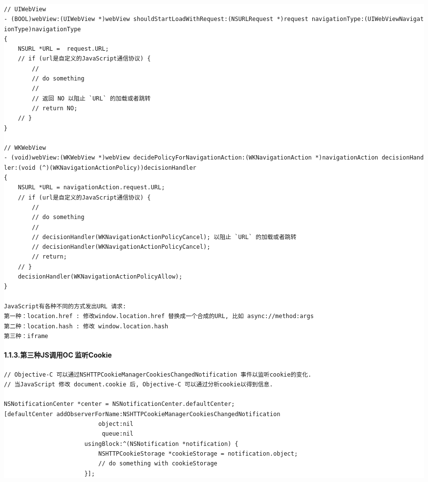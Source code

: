 ```
// UIWebView
- (BOOL)webView:(UIWebView *)webView shouldStartLoadWithRequest:(NSURLRequest *)request navigationType:(UIWebViewNavigationType)navigationType
{
    NSURL *URL =  request.URL;
    // if (url是自定义的JavaScript通信协议) {
        //
        // do something
        //
        // 返回 NO 以阻止 `URL` 的加载或者跳转
        // return NO;
    // }
}

// WKWebView
- (void)webView:(WKWebView *)webView decidePolicyForNavigationAction:(WKNavigationAction *)navigationAction decisionHandler:(void (^)(WKNavigationActionPolicy))decisionHandler
{
    NSURL *URL = navigationAction.request.URL;
    // if (url是自定义的JavaScript通信协议) {
        //
        // do something
        //
        // decisionHandler(WKNavigationActionPolicyCancel); 以阻止 `URL` 的加载或者跳转
        // decisionHandler(WKNavigationActionPolicyCancel);
        // return;
    // }
    decisionHandler(WKNavigationActionPolicyAllow);
}

JavaScript有各种不同的方式发出URL 请求:
第一种：location.href : 修改window.location.href 替换成一个合成的URL, 比如 async://method:args
第二种：location.hash : 修改 window.location.hash
第三种：iframe
```

#### 1.1.3.第三种JS调用OC 监听Cookie

```
// Objective-C 可以通过NSHTTPCookieManagerCookiesChangedNotification 事件以监听cookie的变化.
// 当JavaScript 修改 document.cookie 后, Objective-C 可以通过分析cookie以得到信息.

NSNotificationCenter *center = NSNotificationCenter.defaultCenter;
[defaultCenter addObserverForName:NSHTTPCookieManagerCookiesChangedNotification
                           object:nil
                            queue:nil
                       usingBlock:^(NSNotification *notification) {
                           NSHTTPCookieStorage *cookieStorage = notification.object;
                           // do something with cookieStorage
                       }];
```
